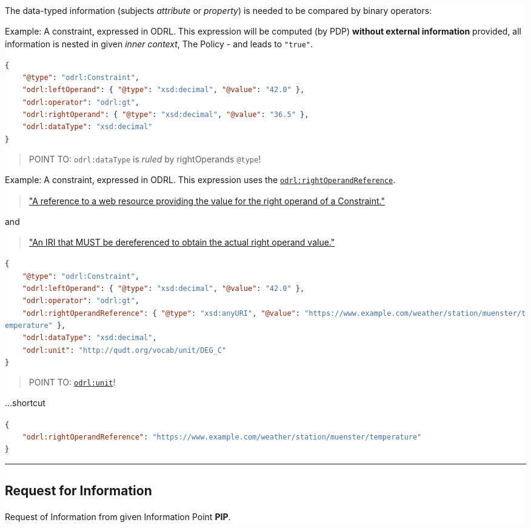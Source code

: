 The data-typed information (subjects *attribute* or *property*) is needed to be compared by binary operators:

Example: A constraint, expressed in ODRL. This expression will be computed (by PDP) **without external information** provided, all information is nested in given *inner context*, The Policy - and leads to `"true"`.

```json
{
	"@type": "odrl:Constraint",
	"odrl:leftOperand": { "@type": "xsd:decimal", "@value": "42.0" },
	"odrl:operator": "odrl:gt",
	"odrl:rightOperand": { "@type": "xsd:decimal", "@value": "36.5" },
	"odrl:dataType": "xsd:decimal"
}
```
> POINT TO: `odrl:dataType` is *ruled* by rightOperands `@type`! 

Example: A constraint, expressed in ODRL. This expression uses the [`odrl:rightOperandReference`](https://www.w3.org/TR/odrl-vocab/#term-rightOperandReference).

> ["A reference to a web resource providing the value for the right operand of a Constraint."](https://www.w3.org/TR/odrl-vocab/#term-rightOperandReference)

and

> ["An IRI that MUST be dereferenced to obtain the actual right operand value."](https://www.w3.org/TR/odrl-vocab/#term-rightOperandReference)

```json
{
	"@type": "odrl:Constraint",
	"odrl:leftOperand": { "@type": "xsd:decimal", "@value": "42.0" },
	"odrl:operator": "odrl:gt",
	"odrl:rightOperandReference": { "@type": "xsd:anyURI", "@value": "https://www.example.com/weather/station/muenster/temperature" },
	"odrl:dataType": "xsd:decimal",
	"odrl:unit": "http://qudt.org/vocab/unit/DEG_C"
}
```
> POINT TO: [`odrl:unit`](https://www.w3.org/TR/odrl-vocab/#term-unit)!


...shortcut 

```json
{
	"odrl:rightOperandReference": "https://www.example.com/weather/station/muenster/temperature"
}
```

---

## Request for Information

Request of Information from given Information Point **PIP**.
